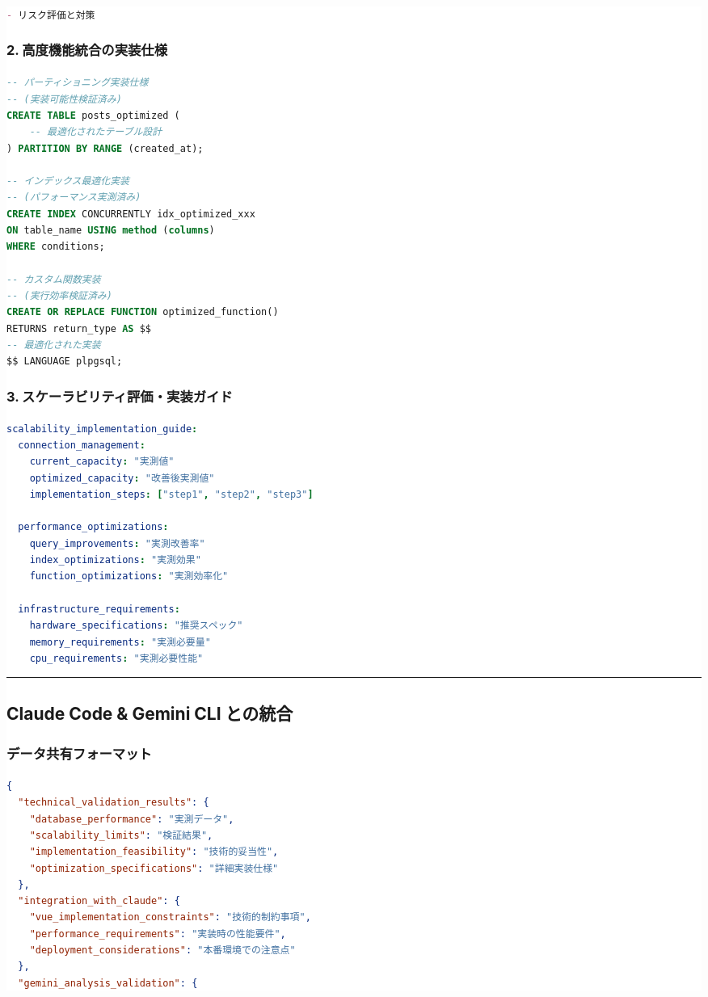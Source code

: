 ```markdown
- リスク評価と対策
```

### 2. 高度機能統合の実装仕様
```sql
-- パーティショニング実装仕様
-- (実装可能性検証済み)
CREATE TABLE posts_optimized (
    -- 最適化されたテーブル設計
) PARTITION BY RANGE (created_at);

-- インデックス最適化実装
-- (パフォーマンス実測済み)
CREATE INDEX CONCURRENTLY idx_optimized_xxx 
ON table_name USING method (columns)
WHERE conditions;

-- カスタム関数実装
-- (実行効率検証済み)
CREATE OR REPLACE FUNCTION optimized_function()
RETURNS return_type AS $$
-- 最適化された実装
$$ LANGUAGE plpgsql;
```

### 3. スケーラビリティ評価・実装ガイド
```yaml
scalability_implementation_guide:
  connection_management:
    current_capacity: "実測値"
    optimized_capacity: "改善後実測値"
    implementation_steps: ["step1", "step2", "step3"]
    
  performance_optimizations:
    query_improvements: "実測改善率"
    index_optimizations: "実測効果"
    function_optimizations: "実測効率化"
    
  infrastructure_requirements:
    hardware_specifications: "推奨スペック"
    memory_requirements: "実測必要量"
    cpu_requirements: "実測必要性能"
```

---

## Claude Code & Gemini CLI との統合

### データ共有フォーマット
```json
{
  "technical_validation_results": {
    "database_performance": "実測データ",
    "scalability_limits": "検証結果",
    "implementation_feasibility": "技術的妥当性",
    "optimization_specifications": "詳細実装仕様"
  },
  "integration_with_claude": {
    "vue_implementation_constraints": "技術的制約事項",
    "performance_requirements": "実装時の性能要件",
    "deployment_considerations": "本番環境での注意点"
  },
  "gemini_analysis_validation": {
```